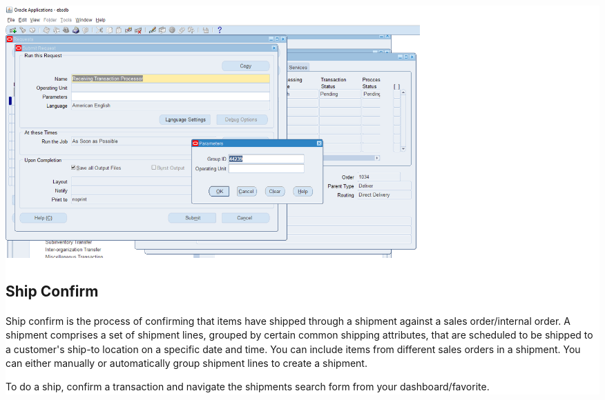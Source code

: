 <img src="/images/ScreenShots/ebs/inv/po_delivery/po_delivery_11.png" width="600"/>


## Ship Confirm

Ship confirm is the process of confirming that items have shipped through a shipment against a sales order/internal order. A shipment comprises a set of shipment lines, grouped by certain common shipping attributes, that are scheduled to be shipped to a customer's ship-to location on a specific date and time. You can include items from different sales orders in a shipment. You can either manually or automatically group shipment lines to create a shipment.

To do a ship, confirm a transaction and navigate the shipments search form from your dashboard/favorite.
